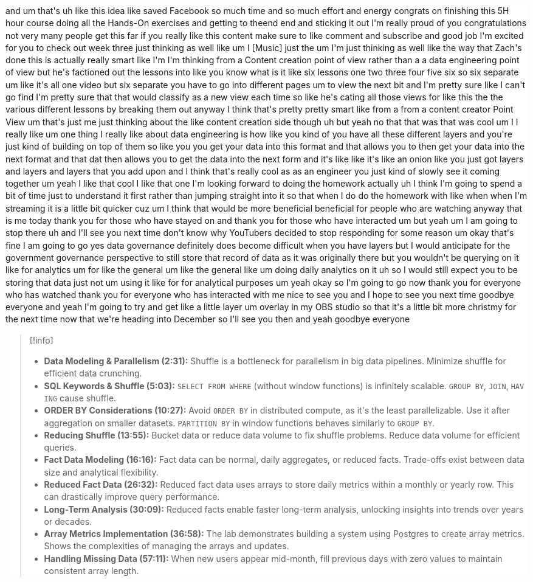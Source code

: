 and um that's uh like this idea like saved Facebook so much time and so much effort and energy congrats on finishing this 5H hour course doing all the Hands-On exercises and getting to theend end and sticking it out I'm really proud of you congratulations not very many people get this far if you really like this content make sure to like comment and subscribe and good job I'm excited for you to check out week three just thinking as well like um I \[Music\] just the um I'm just thinking as well like the way that Zach's done this is actually really smart like I'm I'm thinking from a Content creation point of view rather than a a data engineering point of view but he's factioned out the lessons into like you know what is it like six lessons one two three four five six so six separate um like it's all one video but six separate you have to go into different pages um to view the next bit and I'm pretty sure like I can't go find I'm pretty sure that that would classify as a new view each time so like he's cating all those views for like this the the various different lessons by breaking them out anyway I think that's pretty pretty smart like from a from a content creator Point View um that's just me just thinking about the like content creation side though uh but yeah no that that was that was cool um I I really like um one thing I really like about data engineering is how like you kind of you have all these different layers and you're just kind of building on top of them so like you you get your data into this format and that allows you to then get your data into the next format and that dat then allows you to get the data into the next form and it's like like it's like an onion like you just got layers and layers and layers that you add upon and I think that's really cool as as an engineer you just kind of slowly see it coming together um yeah I like that cool I like that one I'm looking forward to doing the homework actually uh I think I'm going to spend a bit of time just to understand it first rather than jumping straight into it so that when I do do the homework with like when when I'm streaming it is a little bit quicker cuz um I think that would be more beneficial beneficial for people who are watching anyway that is me today thank you for those who have stayed on and thank you for those who have interacted um but yeah um I am going to stop there uh and I'll see you next time don't know why YouTubers decided to stop responding for some reason um okay that's fine I am going to go yes data governance definitely does become difficult when you have layers but I would anticipate for the government governance perspective to still store that record of data as it was originally there but you wouldn't be querying on it like for analytics um for like the general um like the general like um doing daily analytics on it uh so I would still expect you to be storing that data just not um using it like for for analytical purposes um yeah okay so I'm going to go now thank you for everyone who has watched thank you for everyone who has interacted with me nice to see you and I hope to see you next time goodbye everyone and yeah I'm going to try and get like a little layer um overlay in my OBS studio so that it's a little bit more christmy for the next time now that we're heading into December so I'll see you then and yeah goodbye everyone


 > [!info]
> - **Data Modeling & Parallelism (2:31):** Shuffle is a bottleneck for parallelism in big data pipelines. Minimize shuffle for efficient data crunching.
> - **SQL Keywords & Shuffle (5:03):**  `SELECT FROM WHERE` (without window functions) is infinitely scalable. `GROUP BY`, `JOIN`, `HAVING` cause shuffle.
> - **ORDER BY Considerations (10:27):** Avoid `ORDER BY` in distributed compute, as it's the least parallelizable. Use it after aggregation on smaller datasets. `PARTITION BY` in window functions behaves similarly to `GROUP BY`.
> - **Reducing Shuffle (13:55):** Bucket data or reduce data volume to fix shuffle problems. Reduce data volume for efficient queries.
> - **Fact Data Modeling (16:16):**  Fact data can be normal, daily aggregates, or reduced facts. Trade-offs exist between data size and analytical flexibility.
> - **Reduced Fact Data (26:32):** Reduced fact data uses arrays to store daily metrics within a monthly or yearly row. This can drastically improve query performance.
> - **Long-Term Analysis (30:09):** Reduced facts enable faster long-term analysis, unlocking insights into trends over years or decades.
> - **Array Metrics Implementation (36:58):**  The lab demonstrates building a system using Postgres to create array metrics. Shows the complexities of managing the arrays and updates.
> - **Handling Missing Data (57:11):** When new users appear mid-month, fill previous days with zero values to maintain consistent array length.